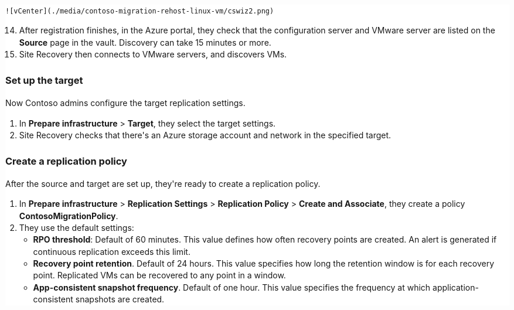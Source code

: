     ![vCenter](./media/contoso-migration-rehost-linux-vm/cswiz2.png)

14. After registration finishes, in the Azure portal, they check that the configuration server and VMware server are listed on the **Source** page in the vault. Discovery can take 15 minutes or more. 
15. Site Recovery then connects to VMware servers, and discovers VMs.

### Set up the target

Now Contoso admins configure the target replication settings.

1. In **Prepare infrastructure** > **Target**, they select the target settings.
2. Site Recovery checks that there's an Azure storage account and network in the specified target.

### Create a replication policy

After the source and target are set up, they're ready to create a replication policy.

1. In  **Prepare infrastructure** > **Replication Settings** > **Replication Policy** >  **Create and Associate**, they create a policy **ContosoMigrationPolicy**.
2. They use the default settings:
    - **RPO threshold**: Default of 60 minutes. This value defines how often recovery points are created. An alert is generated if continuous replication exceeds this limit.
    - **Recovery point retention**. Default of 24 hours. This value specifies how long the retention window is for each recovery point. Replicated VMs can be recovered to any point in a window.
    - **App-consistent snapshot frequency**. Default of one hour. This value specifies the frequency at which application-consistent snapshots are created.
 